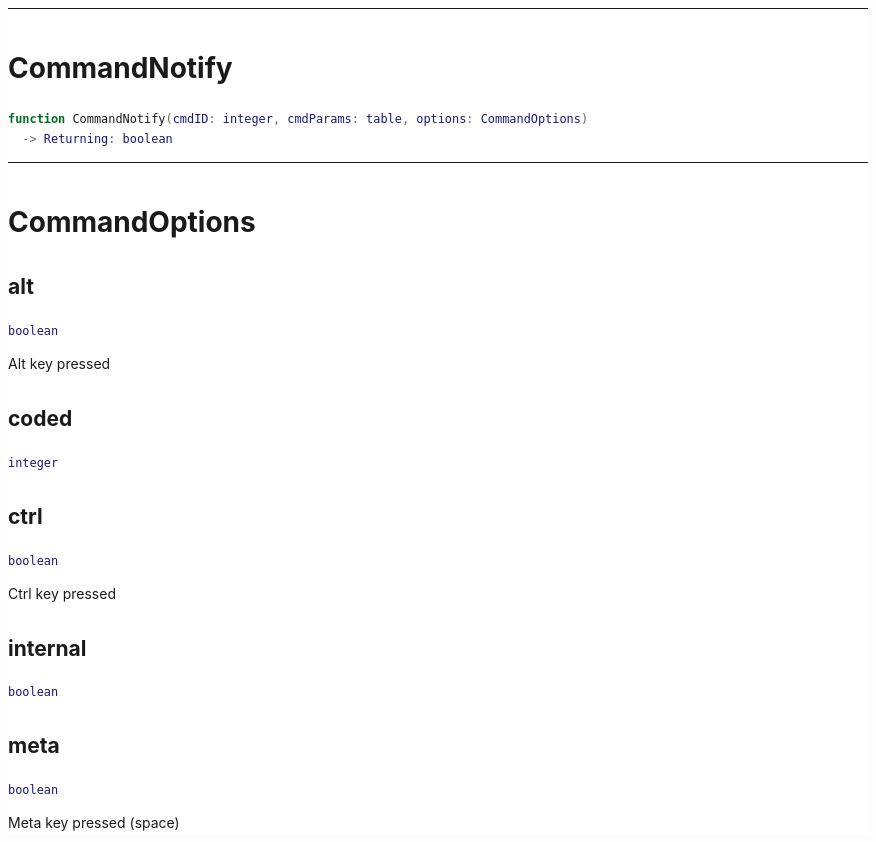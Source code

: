 
---

# CommandNotify


```lua
function CommandNotify(cmdID: integer, cmdParams: table, options: CommandOptions)
  -> Returning: boolean
```


---

# CommandOptions

## alt


```lua
boolean
```

Alt key pressed

## coded


```lua
integer
```

## ctrl


```lua
boolean
```

Ctrl key pressed

## internal


```lua
boolean
```

## meta


```lua
boolean
```

Meta key pressed (space)
